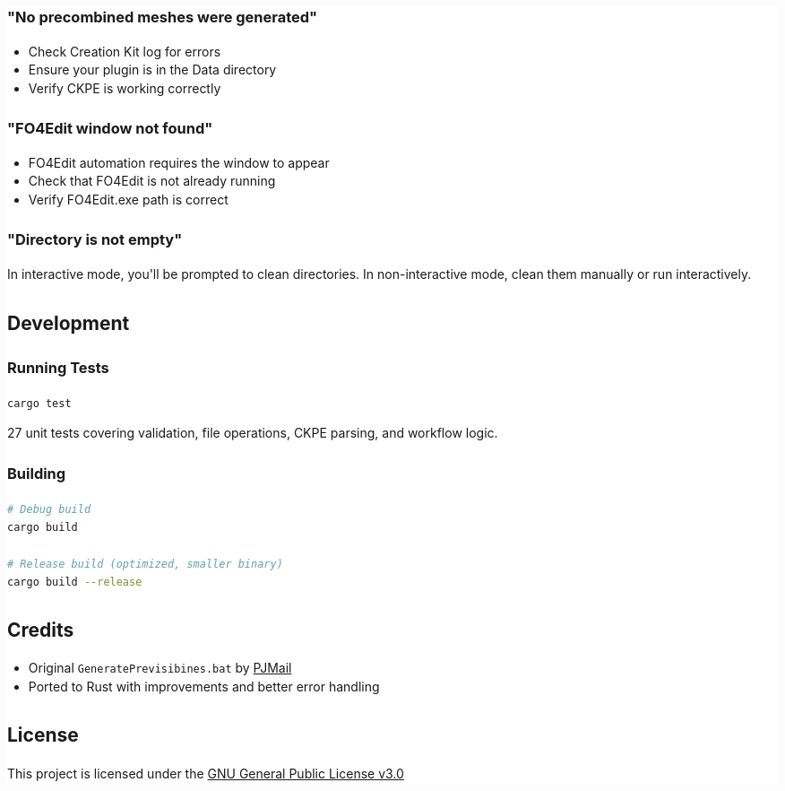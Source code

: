 ### "No precombined meshes were generated"
- Check Creation Kit log for errors
- Ensure your plugin is in the Data directory
- Verify CKPE is working correctly

### "FO4Edit window not found"
- FO4Edit automation requires the window to appear
- Check that FO4Edit is not already running
- Verify FO4Edit.exe path is correct

### "Directory is not empty"
In interactive mode, you'll be prompted to clean directories. In non-interactive mode, clean them manually or run interactively.

## Development

### Running Tests
```bash
cargo test
```

27 unit tests covering validation, file operations, CKPE parsing, and workflow logic.

### Building
```bash
# Debug build
cargo build

# Release build (optimized, smaller binary)
cargo build --release
```

## Credits

- Original `GeneratePrevisibines.bat` by [PJMail](https://www.nexusmods.com/fallout4/users/28439055)
- Ported to Rust with improvements and better error handling

## License

This project is licensed under the [GNU General Public License v3.0](https://www.gnu.org/licenses/gpl-3.0.en.html)
